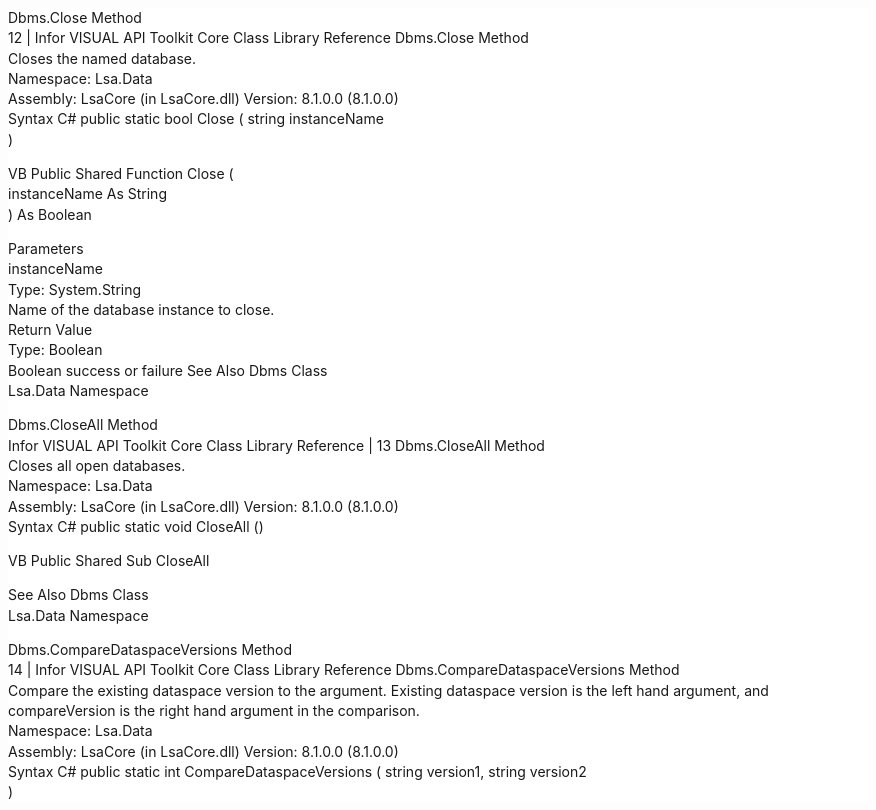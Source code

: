 
Dbms.Close  Method  
12 | Infor VISUAL  API Toolkit Core Class Library Reference  Dbms.Close Method  
Closes the named database.  
Namespace:  Lsa.Data  
Assembly:  LsaCore (in LsaCore.dll) Version: 8.1.0.0 (8.1.0.0)  
Syntax 
C# 
public  static  bool Close ( 
 string  instanceName  
) 
 
VB 
Public  Shared Function  Close  (  
 instanceName As  String  
) As Boolean  
 
Parameters  
instanceName  
Type: System.String  
Name of the database instance to close.  
Return Value  
Type: Boolean  
Boolean success or failure 
See Also 
Dbms Class  
Lsa.Data Namespace  
  
Dbms.CloseAll Method  
Infor VISUAL  API Toolkit Core Class Library Reference  | 13 Dbms.CloseAll Method  
Closes all open databases.  
Namespace:  Lsa.Data  
Assembly:  LsaCore (in LsaCore.dll) Version: 8.1.0.0 (8.1.0.0)  
Syntax 
C# 
public  static  void CloseAll () 
 
VB 
Public  Shared  Sub CloseAll  
 
See Also 
Dbms Class  
Lsa.Data Namespace  
  
Dbms.CompareDataspaceVersions Method  
14 | Infor VISUAL  API Toolkit Core Class Library Reference  Dbms.CompareDataspaceVersions Method  
Compare the existing dataspace version to the argument. Existing dataspace version is the left 
hand argument, and compareVersion is the right hand argument in the comparison.  
Namespace:  Lsa.Data  
Assembly:  LsaCore (in LsaCore.dll) Version: 8.1.0.0 (8.1.0.0)  
Syntax 
C# 
public  static  int CompareDataspaceVersions ( 
 string  version1, 
 string  version2  
) 
 